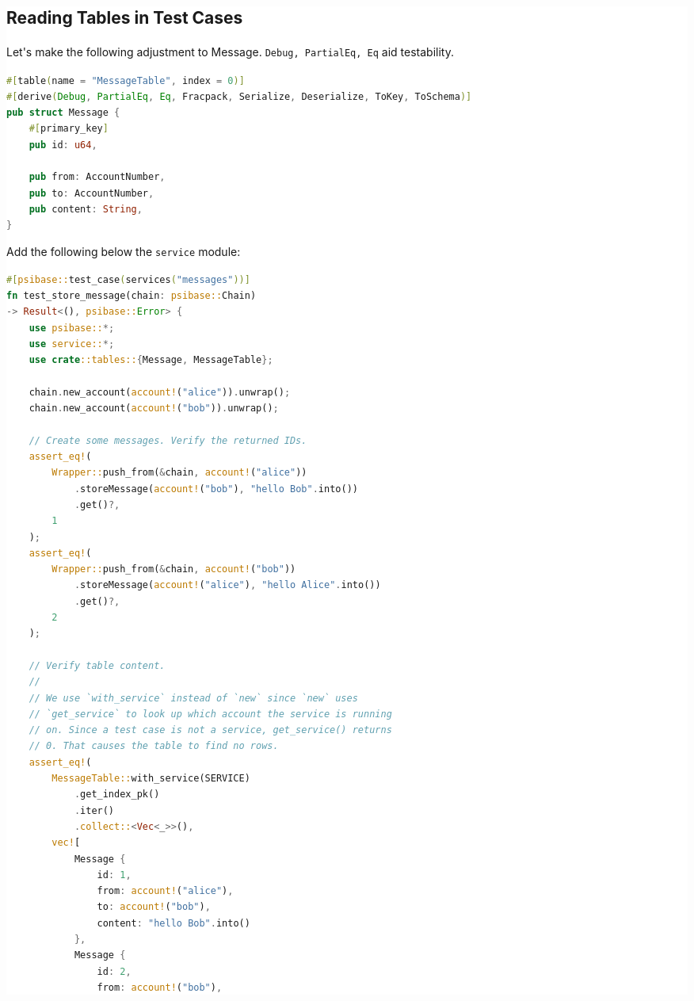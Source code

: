 ## Reading Tables in Test Cases

Let's make the following adjustment to Message. `Debug, PartialEq, Eq` aid testability.

```rust
#[table(name = "MessageTable", index = 0)]
#[derive(Debug, PartialEq, Eq, Fracpack, Serialize, Deserialize, ToKey, ToSchema)]
pub struct Message {
    #[primary_key]
    pub id: u64,

    pub from: AccountNumber,
    pub to: AccountNumber,
    pub content: String,
}
```

Add the following below the `service` module:

```rust
#[psibase::test_case(services("messages"))]
fn test_store_message(chain: psibase::Chain)
-> Result<(), psibase::Error> {
    use psibase::*;
    use service::*;
    use crate::tables::{Message, MessageTable};

    chain.new_account(account!("alice")).unwrap();
    chain.new_account(account!("bob")).unwrap();

    // Create some messages. Verify the returned IDs.
    assert_eq!(
        Wrapper::push_from(&chain, account!("alice"))
            .storeMessage(account!("bob"), "hello Bob".into())
            .get()?,
        1
    );
    assert_eq!(
        Wrapper::push_from(&chain, account!("bob"))
            .storeMessage(account!("alice"), "hello Alice".into())
            .get()?,
        2
    );

    // Verify table content.
    //
    // We use `with_service` instead of `new` since `new` uses
    // `get_service` to look up which account the service is running
    // on. Since a test case is not a service, get_service() returns
    // 0. That causes the table to find no rows.
    assert_eq!(
        MessageTable::with_service(SERVICE)
            .get_index_pk()
            .iter()
            .collect::<Vec<_>>(),
        vec![
            Message {
                id: 1,
                from: account!("alice"),
                to: account!("bob"),
                content: "hello Bob".into()
            },
            Message {
                id: 2,
                from: account!("bob"),
```